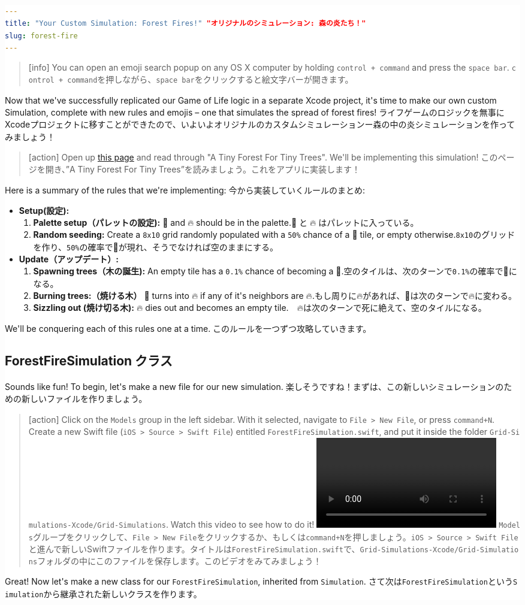 ```yaml
---
title: "Your Custom Simulation: Forest Fires!" "オリジナルのシミュレーション: 森の炎たち！"
slug: forest-fire
---
```


> [info]
> You can open an emoji search popup on any OS X computer by holding `control + command` and press the `space bar`.
> `control + command`を押しながら、`space bar`をクリックすると絵文字バーが開きます。

Now that we've successfully replicated our Game of Life logic in a separate Xcode project, it's time to make our own custom Simulation, complete with new rules and emojis – one that simulates the spread of forest fires!
ライフゲームのロジックを無事にXcodeプロジェクトに移すことができたので、いよいよオリジナルのカスタムシミュレーションー森の中の炎シミュレーションを作ってみましょう！

> [action]
> Open up [this page](http://ncase.me/simulating/) and read through "A Tiny Forest For Tiny Trees". We'll be implementing this simulation!
> このページを開き、”A Tiny Forest For Tiny Trees”を読みましょう。これをアプリに実装します！

Here is a summary of the rules that we're implementing:
今から実装していくルールのまとめ:
- **Setup(設定):**
  1. **Palette setup（パレットの設定):** 🌲 and 🔥 should be in the palette.🌲 と 🔥 はパレットに入っている。
  1. **Random seeding:** Create a `8x10` grid randomly populated with a `50%` chance of a 🌲 tile, or empty otherwise.`8x10`のグリッドを作り、`50%`の確率で🌲が現れ、そうでなければ空のままにする。
- **Update（アップデート）:**
  1. **Spawning trees（木の誕生):** An empty tile has a `0.1%` chance of becoming a 🌲.空のタイルは、次のターンで`0.1%`の確率で🌲になる。
  1. **Burning trees:（焼ける木）** 🌲 turns into 🔥 if any of it's neighbors are 🔥.もし周りに🔥があれば、🌲は次のターンで🔥に変わる。
  1. **Sizzling out (焼け切る木):** 🔥 dies out and becomes an empty tile.　🔥は次のターンで死に絶えて、空のタイルになる。

We'll be conquering each of this rules one at a time.
このルールを一つずつ攻略していきます。

## ForestFireSimulation クラス

Sounds like fun! To begin, let's make a new file for our new simulation.
楽しそうですね！まずは、この新しいシミュレーションのための新しいファイルを作りましょう。

> [action]
> Click on the `Models` group in the left sidebar. With it selected, navigate to `File > New File`, or press `command+N`. Create a new Swift file (`iOS > Source > Swift File`) entitled `ForestFireSimulation.swift`, and put it inside the folder `Grid-Simulations-Xcode/Grid-Simulations`. Watch this video to see how to do it!
> ![ms-video](assets/new-file.mp4)
> `Models`グループをクリックして、`File > New File`をクリックするか、もしくは`command+N`を押しましょう。`iOS > Source > Swift File`と進んで新しいSwiftファイルを作ります。タイトルは`ForestFireSimulation.swift`で、`Grid-Simulations-Xcode/Grid-Simulations`フォルダの中にこのファイルを保存します。このビデオをみてみましょう！

Great! Now let's make a new class for our `ForestFireSimulation`, inherited from `Simulation`.
さて次は`ForestFireSimulation`という`Simulation`から継承された新しいクラスを作ります。

